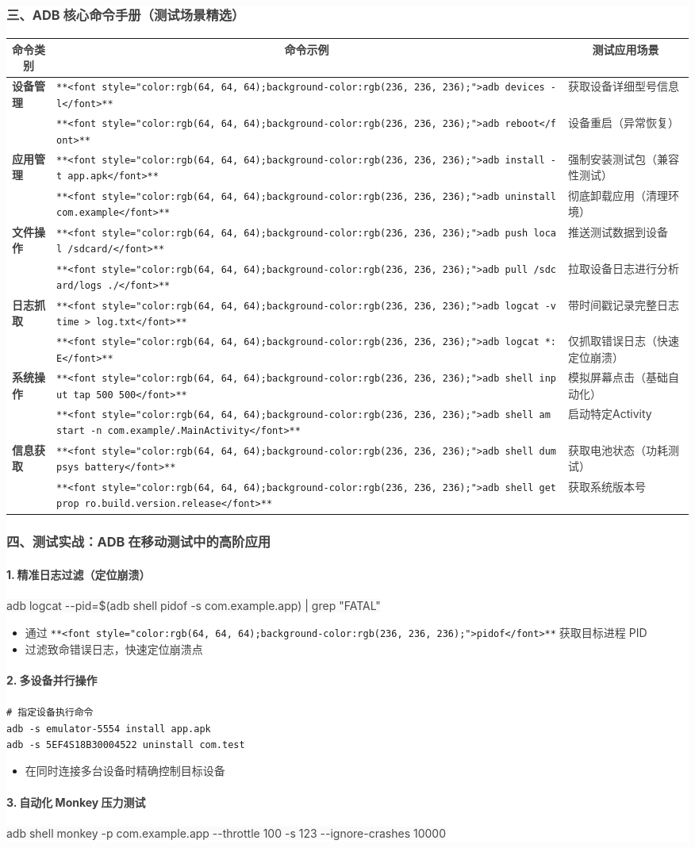 ### <font style="color:rgb(64, 64, 64);">三、ADB 核心命令手册（测试场景精选）</font>
| **<font style="color:rgb(64, 64, 64);">命令类别</font>** | **<font style="color:rgb(64, 64, 64);">命令示例</font>** | **<font style="color:rgb(64, 64, 64);">测试应用场景</font>** |
| --- | --- | --- |
| **<font style="color:rgb(64, 64, 64);">设备管理</font>** | `**<font style="color:rgb(64, 64, 64);background-color:rgb(236, 236, 236);">adb devices -l</font>**` | <font style="color:rgb(64, 64, 64);">获取设备详细型号信息</font> |
| | `**<font style="color:rgb(64, 64, 64);background-color:rgb(236, 236, 236);">adb reboot</font>**` | <font style="color:rgb(64, 64, 64);">设备重启（异常恢复）</font> |
| **<font style="color:rgb(64, 64, 64);">应用管理</font>** | `**<font style="color:rgb(64, 64, 64);background-color:rgb(236, 236, 236);">adb install -t app.apk</font>**` | <font style="color:rgb(64, 64, 64);">强制安装测试包（兼容性测试）</font> |
| | `**<font style="color:rgb(64, 64, 64);background-color:rgb(236, 236, 236);">adb uninstall com.example</font>**` | <font style="color:rgb(64, 64, 64);">彻底卸载应用（清理环境）</font> |
| **<font style="color:rgb(64, 64, 64);">文件操作</font>** | `**<font style="color:rgb(64, 64, 64);background-color:rgb(236, 236, 236);">adb push local /sdcard/</font>**` | <font style="color:rgb(64, 64, 64);">推送测试数据到设备</font> |
| | `**<font style="color:rgb(64, 64, 64);background-color:rgb(236, 236, 236);">adb pull /sdcard/logs ./</font>**` | <font style="color:rgb(64, 64, 64);">拉取设备日志进行分析</font> |
| **<font style="color:rgb(64, 64, 64);">日志抓取</font>** | `**<font style="color:rgb(64, 64, 64);background-color:rgb(236, 236, 236);">adb logcat -v time > log.txt</font>**` | <font style="color:rgb(64, 64, 64);">带时间戳记录完整日志</font> |
| | `**<font style="color:rgb(64, 64, 64);background-color:rgb(236, 236, 236);">adb logcat *:E</font>**` | <font style="color:rgb(64, 64, 64);">仅抓取错误日志（快速定位崩溃）</font> |
| **<font style="color:rgb(64, 64, 64);">系统操作</font>** | `**<font style="color:rgb(64, 64, 64);background-color:rgb(236, 236, 236);">adb shell input tap 500 500</font>**` | <font style="color:rgb(64, 64, 64);">模拟屏幕点击（基础自动化）</font> |
| | `**<font style="color:rgb(64, 64, 64);background-color:rgb(236, 236, 236);">adb shell am start -n com.example/.MainActivity</font>**` | <font style="color:rgb(64, 64, 64);">启动特定Activity</font> |
| **<font style="color:rgb(64, 64, 64);">信息获取</font>** | `**<font style="color:rgb(64, 64, 64);background-color:rgb(236, 236, 236);">adb shell dumpsys battery</font>**` | <font style="color:rgb(64, 64, 64);">获取电池状态（功耗测试）</font> |
| | `**<font style="color:rgb(64, 64, 64);background-color:rgb(236, 236, 236);">adb shell getprop ro.build.version.release</font>**` | <font style="color:rgb(64, 64, 64);">获取系统版本号</font> |


### <font style="color:rgb(64, 64, 64);">四、测试实战：ADB 在移动测试中的高阶应用</font>
#### <font style="color:rgb(64, 64, 64);">1. 精准日志过滤（定位崩溃）</font>
<font style="color:rgb(73, 73, 73);background-color:rgb(250, 250, 250);">adb logcat --pid=$(adb shell pidof -s com.example.app) | grep "FATAL"</font>

<font style="color:rgb(73, 73, 73);background-color:rgb(250, 250, 250);"></font>

+ <font style="color:rgb(64, 64, 64);">通过</font><font style="color:rgb(64, 64, 64);"> </font>`**<font style="color:rgb(64, 64, 64);background-color:rgb(236, 236, 236);">pidof</font>**`<font style="color:rgb(64, 64, 64);"> </font><font style="color:rgb(64, 64, 64);">获取目标进程 PID</font>
+ <font style="color:rgb(64, 64, 64);">过滤致命错误日志，快速定位崩溃点</font>

#### <font style="color:rgb(64, 64, 64);">2. 多设备并行操作</font>
```plain
# 指定设备执行命令
adb -s emulator-5554 install app.apk
adb -s 5EF4S18B30004522 uninstall com.test
```

+ <font style="color:rgb(64, 64, 64);">在同时连接多台设备时精确控制目标设备</font>

#### <font style="color:rgb(64, 64, 64);">3. 自动化 Monkey 压力测试</font>
<font style="color:rgb(73, 73, 73);background-color:rgb(250, 250, 250);">adb shell monkey -p com.example.app --throttle 100 -s 123 --ignore-crashes 10000</font>
